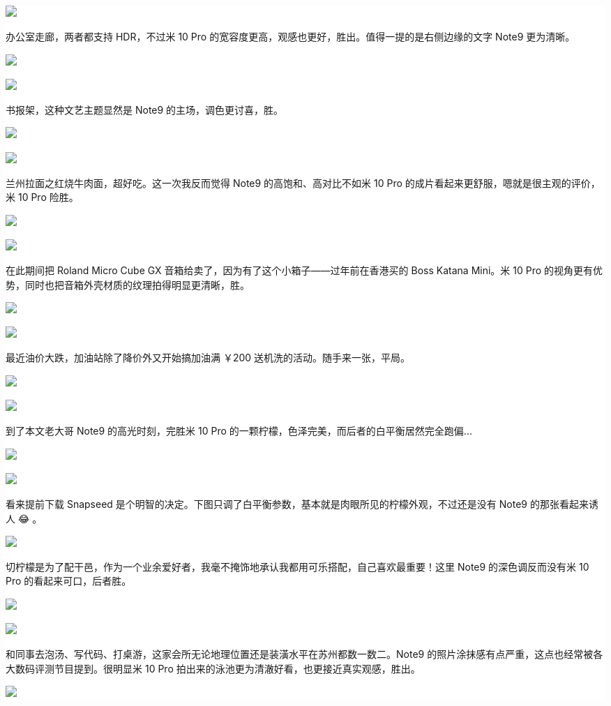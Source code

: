 ![](https://i8uegq.bn.files.1drv.com/y4mDV9q6QOUfl0r53r1LgxbeHMPrUH5PXNzvBSUk7a91n-H16pr8teZtOV6CB0HKUpYoV2vwg2e555BFkj-BazHtrokkg9JOhQ6ddEAOiWRwCl6M5w181KO0ryjo_242aFMGOmagpQMQTy1RHg991rTE4Stqyp65zOMzxerZoM0mK4QMLkOb3qc0OwvCiiG4OLy31pqYvwMoTIkhpS2qDU39w?width=2896&height=2172&cropmode=none)

办公室走廊，两者都支持 HDR，不过米 10 Pro 的宽容度更高，观感也更好，胜出。值得一提的是右侧边缘的文字 Note9 更为清晰。

![](https://icukgq.bn.files.1drv.com/y4mCzGBMcoaBVz1kfwx81O6aq1OkjjEoTz_ISSAIU_6pShyBjxIyQ5iP-fwgtacLVmhqvQDkuaoiI0-bh3IgW61xulu_HF99sJHF9FdVYgv-QbDqJ8arz7bovz6IJxlo3IVbYhAMP8vrDWyRG-3O4NkJj_o9DlSkliET-e0zucWXfmof5ZYSgb8gb4BJt1ioBAWXqA5Unvca0fvAZUFcHyJNQ?width=1512&height=2016&cropmode=none)

![](https://i8udgq.bn.files.1drv.com/y4mZJLSfkgFZWxJC1myf5ewQ0bMBSUmHneJ5qtwrVuVkfdfXuSASb6YjmcJOH8dQoLEI493Kpdoxq5L5V2VV3n0G17mvkrAYQ225yDaqzxTPfejKows4Db4iGh2IIvV_UagsoA3WHf1Veb2N0qjOU5m0qb0PAfEp0tz7tOzi3Me4x59cUxAyIs3ChLPBvDlWaL0UxJcArCWdO8-uUXd96tncw?width=2172&height=2896&cropmode=none)

书报架，这种文艺主题显然是 Note9 的主场，调色更讨喜，胜。

![](https://icujgq.bn.files.1drv.com/y4mufQQBu-K4b4p6-BOxc-fmufQQps6CIc8x_T4A4n5YdJ34CNweWk-wkfbN6BnLkQ5obN8nhr7ZeTQJpN0eo-E9aY2sQwpdMFU4QUfUleVMmg_4bwGBZoRgIJ_v2CwxmifaClTDwNqqa-iJUBwthBhn3PxCQw7luyq8HBHVTNz6IxdfrPEwQgRAqdb-O-7skY78p9ELlhJX7kf7VWsPghZ8g?width=1512&height=2016&cropmode=none)

![](https://i8ucgq.bn.files.1drv.com/y4mxKsiz2IhlL8LmDSzBBO5zAvgt9VeEdDp8tzwVskBiwLlH2tADYFIBh_fdFRy0H43WoDWCkU31tzleHWog_FKrWy_5bKf10Y3hcxPPThkA-nxly5TwHt3pRig2MmiMEup2Fsla4unA88cIXS3e35ztn6NQoxz0mU3syP6jz1FS5JefOX3ZBMP7uT5uudlmd-pp6b0kf4wJxR9e4wtLlUPLA?width=2172&height=2896&cropmode=none)

兰州拉面之红烧牛肉面，超好吃。这一次我反而觉得 Note9 的高饱和、高对比不如米 10 Pro 的成片看起来更舒服，嗯就是很主观的评价，米 10 Pro 险胜。

![](https://icuigq.bn.files.1drv.com/y4mGR-jEC-guyDD3XdFcbsWBpEjSFOezYhIHJchnJ9c5Ln9trUobTmdbN_pqrY8goIiwwlFrOiMn_e460U-ipOq7OF-uIztk4wXy6XizGLekMrLjt8IcKuCpuvR1fDT4iI-s7Z4KDtFiK_mNTDlCY1ZXdecvHsFU9fs-m-ALvx1fzRgKfaa0htMXiM9N-F58YqbuGXvqVEErS0vvxGhl6ynBw?width=2016&height=1512&cropmode=none)

![](https://gsu5iw.bn.files.1drv.com/y4mmcBkD8jWGiO5J5EJ_EuG42_GpBYQcIU-TxeGosNvYlvWni5uQPtgTfKpW-zCBMhb3VNpu6MuzqhvcxyL6c6oVKOEW1MwzveX25_uCixLs_mvz84zZoPiKuFJZRv1pt5SfTiXOQLrXOalKqavw2LGUPFaRdwO_VLUrKJgIVoh9N795WysB4bK2Ac9UL5XwMN_-OQ450H8yacq6Gra4zh1Xg?width=2896&height=2172&cropmode=none)

在此期间把 Roland Micro Cube GX 音箱给卖了，因为有了这个小箱子——过年前在香港买的 Boss Katana Mini。米 10 Pro 的视角更有优势，同时也把音箱外壳材质的纹理拍得明显更清晰，胜。

![](https://icuhgq.bn.files.1drv.com/y4muWtwWnD9WjMz1223pasWYtl6oP594FJCvVa5G2iNWXdZTLagPETZV9akSTnjPFMrvg6rnIlNSysOuuZ-JmkJKVHLFmJ8rKecfx5YyvEl9--i8QmOlM2XFxjt_Wbiv3ubl0zFlB5yYSxeyPwchatvKjtRGolUrLcryiOgS7cjLeAoE5roenbsfdjSOwHotWMX6dJC14eIhwcY18MIECj0lA?width=2016&height=1512&cropmode=none)

![](https://i8ubgq.bn.files.1drv.com/y4m2UhUqa8cgR8mpLq28WSStNxd7WWnTcGX1c3r5VWI_NpXEmVQ0AEREBButNtehX-SuULxE1QMsN9tPZD6Zo0hXjl4RSn-4IzRMUEk4W7_3oTC58T8c3CiJDP2tsetAf6gFec9SUtIcglWVSdg1Xs5UaIKmZDAxhMmM4zYvwG8Nd6ZZIGAvb2DW_wn1gquHK-DLAbBfUypImQKdMK7dCj0kg?width=2896&height=2172&cropmode=none)

最近油价大跌，加油站除了降价外又开始搞加油满 ￥200 送机洗的活动。随手来一张，平局。

![](https://icuggq.bn.files.1drv.com/y4m5hEpVgZXz9hEGy6wdeEJX_1Zq2SIS9B39Cdg7aahUzwXsAyssM5p7eZw_FCqVo8Kcw5oMtB4OECk1g0fao8T0yu2lO0tDls5Y-lAWegapd5X35QYspLixkR45iltWVP00ePMLNJtJ9n0JjKQAupsisPgv-Fsjxwaxf1TaUc9UFkG1h7XArEW8RALTH6AefIvqu42lOljD3jELR-5klAZLQ?width=2016&height=1512&cropmode=none)

![](https://gsu4iw.bn.files.1drv.com/y4mSgHxLA9RT4-Os0T4LJqC5951XhC7fPPCkUhFgDMufb_Flfy2bv13phmsSlsncw3kEu9_SVy-zShIpI1PU691IqoXy00ycnN7reZA4JMD-HBeYZ7nrvJ-386EReXJ4PVdElL3DONFFeaaywEnF3-WmpGmZnIVGJyOyJ9IPXzEh_U7dWFDgjH-YVZoC7J9sEC8NlFk5djZFqO7I50gd7_WtQ?width=2896&height=2172&cropmode=none)

到了本文老大哥 Note9 的高光时刻，完胜米 10 Pro 的一颗柠檬，色泽完美，而后者的白平衡居然完全跑偏...

![](https://icufgq.bn.files.1drv.com/y4m_gq_Lg8bG9TccIKn8Ib6FeyJnu4FETqPNp-OHD5Pq0Nmmdc2FftDP_brSKZ7Z7N5bW7iJAiK6UqgEBLqaRRwNDqPOS9Z0__a-5y909fZ0KIYs6Fozxj5jDoL5i9Ro56-mhRjoxYUkmV__oQM4KHmpW7nOEA31js-C8_cG0Q_Vx1_rARO8F7FeUYQnKw1WvNHvlucCqnIR9OCiM7sj0Plsw?width=2016&height=1512&cropmode=none)

![](https://gsu2iw.bn.files.1drv.com/y4mfArnStyhl0sYXv2U21ibPEGD5r-XJBYE88cbVtd2TVp0HKwPFBi_GxG9uEMq40xwG0PGF7fITagrNi27-dIytTipbefn-h_x8jFuLz-X_QNMsQIR5NeWPPi2nk6DZQbywNZlHBU5KfhMLgIvf-j2r67dEKR-kOM663f2x1RamddPuR9E_NtLuZQ0VKyldyvOuHI74OYdc1xy7_SIXIGsbQ?width=2896&height=2172&cropmode=none)

看来提前下载 Snapseed 是个明智的决定。下图只调了白平衡参数，基本就是肉眼所见的柠檬外观，不过还是没有 Note9 的那张看起来诱人 😂 。

![](https://gsu3iw.bn.files.1drv.com/y4mnGFfsHb8jx_rCunZE9rCnde4_qoXgIBf2GZCSGQguKtIoAGud-7o6anvxTgRgTFX8gVY88b_NfY0WL0E-GKnYFKKSwd12K6XU4DhOOGRrB4HVjFCDZawCSUR4DEfjXL4-CfXp8Vhd7SgtjzP0PZ4neijxsub5q7Spoo1_kgkb-50KFoSXpI1hgKCdLxViaaPweKSWdCVkxuj1crlSQlnfw?width=2886&height=2165&cropmode=none)

切柠檬是为了配干邑，作为一个业余爱好者，我毫不掩饰地承认我都用可乐搭配，自己喜欢最重要！这里 Note9 的深色调反而没有米 10 Pro 的看起来可口，后者胜。

![](https://icuegq.bn.files.1drv.com/y4mxoEOWbeBU3S3WMfcPZcBazODIA-3wpj9D5BGbjjZ4FaIWpUDHB00mKUBiyNPsqjW7bxvP8XceZni-E3ni0GGJnfabmYZ_yiFCzo-Y-cmgH9Hhxd8nO-tKIemKZYKtSVf6NUectKHFUWLFHh1FBLGFx7SpRHEyw2L0Yv9wr4ygs2OAcKO6aax7WwBfcXrSpFItFwmN5UVzdqdzOKd01fy6A?width=1512&height=2016&cropmode=none)

![](https://gsu1iw.bn.files.1drv.com/y4mH7JMjM74qPnVN898aHD-4VWIJBOWTu5BZ_Disas3oCVSLQIQWCrX5ste3rweUaBJY-XeY2OF320z-fSSdabb9mU7rcsSk7V_fZEbzzhJkfvG3kGnhrJxVzIHwdlUSShzxDjPFOhnSmhAsbhaUaSiGO2OjARWT9dmdGa1aV0h3Kiuei3Zy7I0Ixf7wf3ghi8LtvNuTLLpREhHH_lXRsMtpg?width=2172&height=2896&cropmode=none)

和同事去泡汤、写代码、打桌游，这家会所无论地理位置还是装潢水平在苏州都数一数二。Note9 的照片涂抹感有点严重，这点也经常被各大数码评测节目提到。很明显米 10 Pro 拍出来的泳池更为清澈好看，也更接近真实观感，胜出。

![](https://icudgq.bn.files.1drv.com/y4mXOBd_1dFbvFWlbyG73lDGrrlD1vx_LFyhLz2HgwYTBIDPAUgMoU4fs1iYuy_TXSZsPBt56UrzZxgowKdbnNVbf0JYTPr8WWgETzMn_V7ChDMrgNpLsV3bHE7j6nhlq2iWYrFdCkWUo8NElPZu3DKlOS_vqLFypB6dfhReRNyg4cMYuZh-QVA0cQd-2tPk6522gcvOZ5xLOT5DCxH3XNFdw?width=1512&height=2016&cropmode=none)
